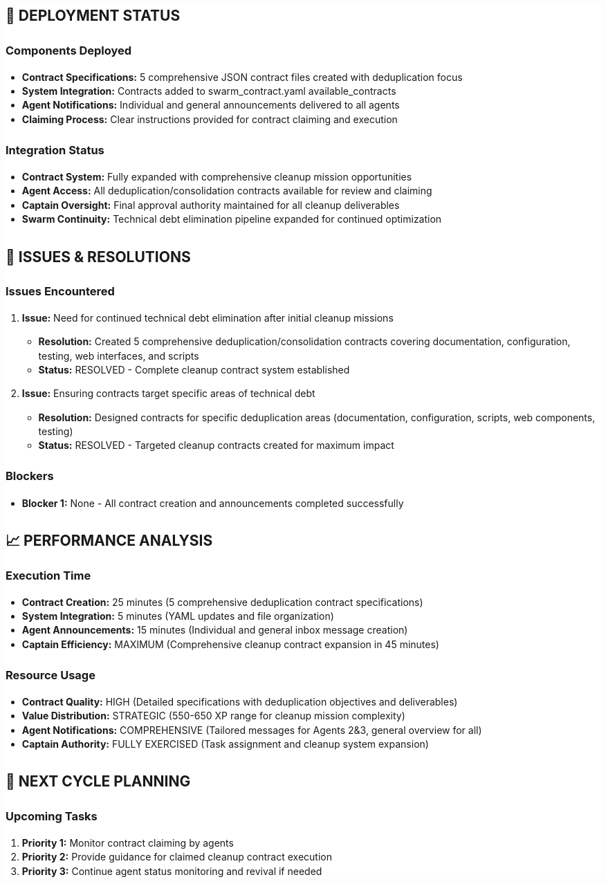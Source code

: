 ## 🚀 **DEPLOYMENT STATUS**
### Components Deployed
- **Contract Specifications:** 5 comprehensive JSON contract files created with deduplication focus
- **System Integration:** Contracts added to swarm_contract.yaml available_contracts
- **Agent Notifications:** Individual and general announcements delivered to all agents
- **Claiming Process:** Clear instructions provided for contract claiming and execution

### Integration Status
- **Contract System:** Fully expanded with comprehensive cleanup mission opportunities
- **Agent Access:** All deduplication/consolidation contracts available for review and claiming
- **Captain Oversight:** Final approval authority maintained for all cleanup deliverables
- **Swarm Continuity:** Technical debt elimination pipeline expanded for continued optimization

## 🐛 **ISSUES & RESOLUTIONS**
### Issues Encountered
1. **Issue:** Need for continued technical debt elimination after initial cleanup missions
   - **Resolution:** Created 5 comprehensive deduplication/consolidation contracts covering documentation, configuration, testing, web interfaces, and scripts
   - **Status:** RESOLVED - Complete cleanup contract system established

2. **Issue:** Ensuring contracts target specific areas of technical debt
   - **Resolution:** Designed contracts for specific deduplication areas (documentation, configuration, scripts, web components, testing)
   - **Status:** RESOLVED - Targeted cleanup contracts created for maximum impact

### Blockers
- **Blocker 1:** None - All contract creation and announcements completed successfully

## 📈 **PERFORMANCE ANALYSIS**
### Execution Time
- **Contract Creation:** 25 minutes (5 comprehensive deduplication contract specifications)
- **System Integration:** 5 minutes (YAML updates and file organization)
- **Agent Announcements:** 15 minutes (Individual and general inbox message creation)
- **Captain Efficiency:** MAXIMUM (Comprehensive cleanup contract expansion in 45 minutes)

### Resource Usage
- **Contract Quality:** HIGH (Detailed specifications with deduplication objectives and deliverables)
- **Value Distribution:** STRATEGIC (550-650 XP range for cleanup mission complexity)
- **Agent Notifications:** COMPREHENSIVE (Tailored messages for Agents 2&3, general overview for all)
- **Captain Authority:** FULLY EXERCISED (Task assignment and cleanup system expansion)

## 🔄 **NEXT CYCLE PLANNING**
### Upcoming Tasks
1. **Priority 1:** Monitor contract claiming by agents
2. **Priority 2:** Provide guidance for claimed cleanup contract execution
3. **Priority 3:** Continue agent status monitoring and revival if needed
